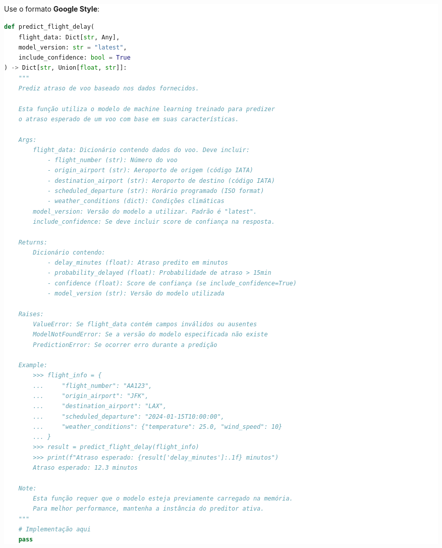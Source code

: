 Use o formato **Google Style**:

```python
def predict_flight_delay(
    flight_data: Dict[str, Any],
    model_version: str = "latest",
    include_confidence: bool = True
) -> Dict[str, Union[float, str]]:
    """
    Prediz atraso de voo baseado nos dados fornecidos.
    
    Esta função utiliza o modelo de machine learning treinado para predizer
    o atraso esperado de um voo com base em suas características.
    
    Args:
        flight_data: Dicionário contendo dados do voo. Deve incluir:
            - flight_number (str): Número do voo
            - origin_airport (str): Aeroporto de origem (código IATA)
            - destination_airport (str): Aeroporto de destino (código IATA)
            - scheduled_departure (str): Horário programado (ISO format)
            - weather_conditions (dict): Condições climáticas
        model_version: Versão do modelo a utilizar. Padrão é "latest".
        include_confidence: Se deve incluir score de confiança na resposta.
        
    Returns:
        Dicionário contendo:
            - delay_minutes (float): Atraso predito em minutos
            - probability_delayed (float): Probabilidade de atraso > 15min
            - confidence (float): Score de confiança (se include_confidence=True)
            - model_version (str): Versão do modelo utilizada
            
    Raises:
        ValueError: Se flight_data contém campos inválidos ou ausentes
        ModelNotFoundError: Se a versão do modelo especificada não existe
        PredictionError: Se ocorrer erro durante a predição
        
    Example:
        >>> flight_info = {
        ...     "flight_number": "AA123",
        ...     "origin_airport": "JFK", 
        ...     "destination_airport": "LAX",
        ...     "scheduled_departure": "2024-01-15T10:00:00",
        ...     "weather_conditions": {"temperature": 25.0, "wind_speed": 10}
        ... }
        >>> result = predict_flight_delay(flight_info)
        >>> print(f"Atraso esperado: {result['delay_minutes']:.1f} minutos")
        Atraso esperado: 12.3 minutos
        
    Note:
        Esta função requer que o modelo esteja previamente carregado na memória.
        Para melhor performance, mantenha a instância do preditor ativa.
    """
    # Implementação aqui
    pass
```
